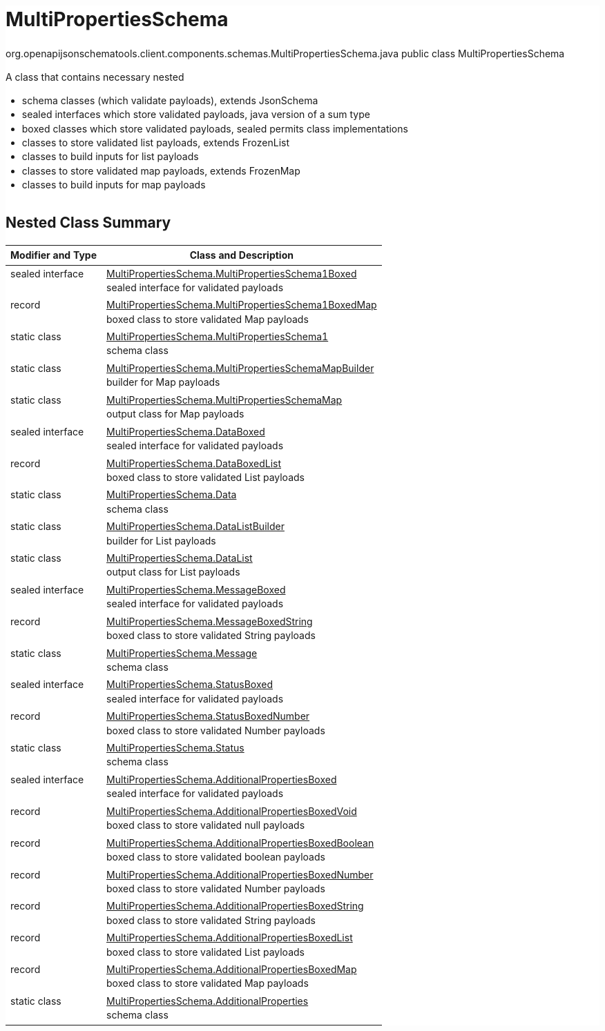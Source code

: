 # MultiPropertiesSchema
org.openapijsonschematools.client.components.schemas.MultiPropertiesSchema.java
public class MultiPropertiesSchema<br>

A class that contains necessary nested
- schema classes (which validate payloads), extends JsonSchema
- sealed interfaces which store validated payloads, java version of a sum type
- boxed classes which store validated payloads, sealed permits class implementations
- classes to store validated list payloads, extends FrozenList
- classes to build inputs for list payloads
- classes to store validated map payloads, extends FrozenMap
- classes to build inputs for map payloads

## Nested Class Summary
| Modifier and Type | Class and Description |
| ----------------- | ---------------------- |
| sealed interface | [MultiPropertiesSchema.MultiPropertiesSchema1Boxed](#multipropertiesschema1boxed)<br> sealed interface for validated payloads |
| record | [MultiPropertiesSchema.MultiPropertiesSchema1BoxedMap](#multipropertiesschema1boxedmap)<br> boxed class to store validated Map payloads |
| static class | [MultiPropertiesSchema.MultiPropertiesSchema1](#multipropertiesschema1)<br> schema class |
| static class | [MultiPropertiesSchema.MultiPropertiesSchemaMapBuilder](#multipropertiesschemamapbuilder)<br> builder for Map payloads |
| static class | [MultiPropertiesSchema.MultiPropertiesSchemaMap](#multipropertiesschemamap)<br> output class for Map payloads |
| sealed interface | [MultiPropertiesSchema.DataBoxed](#databoxed)<br> sealed interface for validated payloads |
| record | [MultiPropertiesSchema.DataBoxedList](#databoxedlist)<br> boxed class to store validated List payloads |
| static class | [MultiPropertiesSchema.Data](#data)<br> schema class |
| static class | [MultiPropertiesSchema.DataListBuilder](#datalistbuilder)<br> builder for List payloads |
| static class | [MultiPropertiesSchema.DataList](#datalist)<br> output class for List payloads |
| sealed interface | [MultiPropertiesSchema.MessageBoxed](#messageboxed)<br> sealed interface for validated payloads |
| record | [MultiPropertiesSchema.MessageBoxedString](#messageboxedstring)<br> boxed class to store validated String payloads |
| static class | [MultiPropertiesSchema.Message](#message)<br> schema class |
| sealed interface | [MultiPropertiesSchema.StatusBoxed](#statusboxed)<br> sealed interface for validated payloads |
| record | [MultiPropertiesSchema.StatusBoxedNumber](#statusboxednumber)<br> boxed class to store validated Number payloads |
| static class | [MultiPropertiesSchema.Status](#status)<br> schema class |
| sealed interface | [MultiPropertiesSchema.AdditionalPropertiesBoxed](#additionalpropertiesboxed)<br> sealed interface for validated payloads |
| record | [MultiPropertiesSchema.AdditionalPropertiesBoxedVoid](#additionalpropertiesboxedvoid)<br> boxed class to store validated null payloads |
| record | [MultiPropertiesSchema.AdditionalPropertiesBoxedBoolean](#additionalpropertiesboxedboolean)<br> boxed class to store validated boolean payloads |
| record | [MultiPropertiesSchema.AdditionalPropertiesBoxedNumber](#additionalpropertiesboxednumber)<br> boxed class to store validated Number payloads |
| record | [MultiPropertiesSchema.AdditionalPropertiesBoxedString](#additionalpropertiesboxedstring)<br> boxed class to store validated String payloads |
| record | [MultiPropertiesSchema.AdditionalPropertiesBoxedList](#additionalpropertiesboxedlist)<br> boxed class to store validated List payloads |
| record | [MultiPropertiesSchema.AdditionalPropertiesBoxedMap](#additionalpropertiesboxedmap)<br> boxed class to store validated Map payloads |
| static class | [MultiPropertiesSchema.AdditionalProperties](#additionalproperties)<br> schema class |

